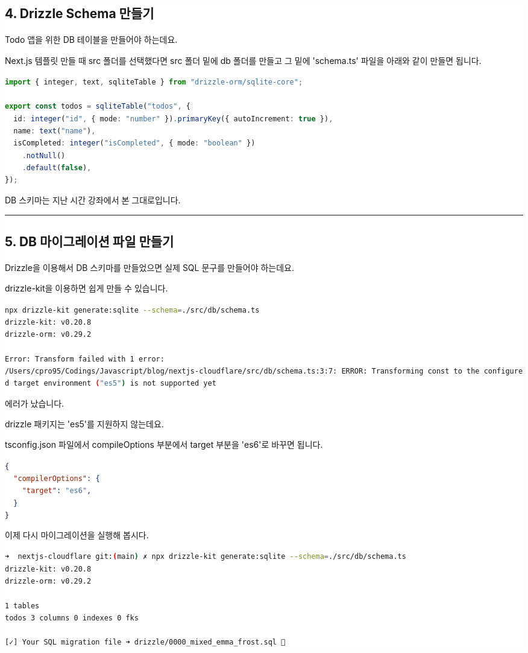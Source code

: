 
## 4. Drizzle Schema 만들기

Todo 앱을 위한 DB 테이블을 만들어야 하는데요.

Next.js 템플릿 만들 때 src 폴더를 선택했다면 src 폴더 밑에 db 폴더를 만들고 그 밑에 'schema.ts' 파일을 아래와 같이 만들면 됩니다.

```ts
import { integer, text, sqliteTable } from "drizzle-orm/sqlite-core";

export const todos = sqliteTable("todos", {
  id: integer("id", { mode: "number" }).primaryKey({ autoIncrement: true }),
  name: text("name"),
  isCompleted: integer("isCompleted", { mode: "boolean" })
    .notNull()
    .default(false),
});
```

DB 스키마는 지난 시간 강좌에서 본 그대로입니다.

---

## 5. DB 마이그레이션 파일 만들기

Drizzle을 이용해서 DB 스키마를 만들었으면 실제 SQL 문구를 만들어야 하는데요.

drizzle-kit을 이용하면 쉽게 만들 수 있습니다.

```bash
npx drizzle-kit generate:sqlite --schema=./src/db/schema.ts
drizzle-kit: v0.20.8
drizzle-orm: v0.29.2

Error: Transform failed with 1 error:
/Users/cpro95/Codings/Javascript/blog/nextjs-cloudflare/src/db/schema.ts:3:7: ERROR: Transforming const to the configured target environment ("es5") is not supported yet
```

에러가 났습니다.

drizzle 패키지는 'es5'를 지원하지 않는데요.

tsconfig.json 파일에서 compileOptions 부분에서 target 부분을 'es6'로 바꾸면 됩니다.

```json
{
  "compilerOptions": {
    "target": "es6",
  }
}
```

이제 다시 마이그레이션을 실행해 봅시다.

```bash
➜  nextjs-cloudflare git:(main) ✗ npx drizzle-kit generate:sqlite --schema=./src/db/schema.ts
drizzle-kit: v0.20.8
drizzle-orm: v0.29.2

1 tables
todos 3 columns 0 indexes 0 fks

[✓] Your SQL migration file ➜ drizzle/0000_mixed_emma_frost.sql 🚀
```
